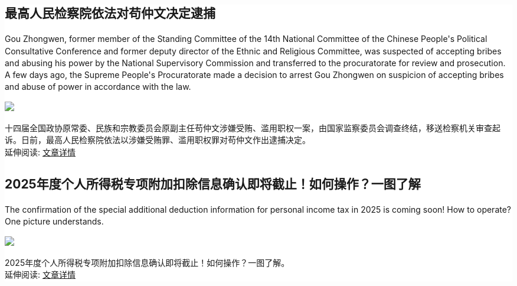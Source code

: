## 最高人民检察院依法对苟仲文决定逮捕   
Gou Zhongwen, former member of the Standing Committee of the 14th National Committee of the Chinese People's Political Consultative Conference and former deputy director of the Ethnic and Religious Committee, was suspected of accepting bribes and abusing his power by the National Supervisory Commission and transferred to the procuratorate for review and prosecution. A few days ago, the Supreme People's Procuratorate made a decision to arrest Gou Zhongwen on suspicion of accepting bribes and abuse of power in accordance with the law.   

<img src="https://p2.img.cctvpic.com/photoworkspace/2024/12/19/2024121910041758239.jpg" />   

十四届全国政协原常委、民族和宗教委员会原副主任苟仲文涉嫌受贿、滥用职权一案，由国家监察委员会调查终结，移送检察机关审查起诉。日前，最高人民检察院依法以涉嫌受贿罪、滥用职权罪对苟仲文作出逮捕决定。   
延伸阅读: [文章详情](https://news.cctv.com/2024/12/19/ARTIzNmIDQqCu4ZWfpeVZr2p241219.shtml)   

<qrcode title="最高人民检察院依法对苟仲文决定逮捕" image="https://p2.img.cctvpic.com/photoworkspace/2024/12/19/2024121910041758239.jpg" />   

## 2025年度个人所得税专项附加扣除信息确认即将截止！如何操作？一图了解   
The confirmation of the special additional deduction information for personal income tax in 2025 is coming soon! How to operate? One picture understands.   

<img src="https://p3.img.cctvpic.com/photoworkspace/2024/12/19/2024121909595930522.jpg" />   

2025年度个人所得税专项附加扣除信息确认即将截止！如何操作？一图了解。   
延伸阅读: [文章详情](https://news.cctv.com/2024/12/19/ARTIl0CMcdaqUGKVjtWplxsm241219.shtml)   

<qrcode title="2025年度个人所得税专项附加扣除信息确认即将截止！如何操作？一图了解" image="https://p3.img.cctvpic.com/photoworkspace/2024/12/19/2024121909595930522.jpg" />   

